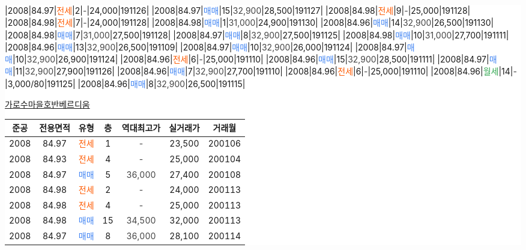 |2008|84.97|<span style="color:#ff5a00">전세</span>|2|<span style="color:#444444">-</span>|24,000|191126|
|2008|84.97|<span style="color:#4285f3">매매</span>|15|<span style="color:#444444">32,900</span>|28,500|191127|
|2008|84.98|<span style="color:#ff5a00">전세</span>|9|<span style="color:#444444">-</span>|25,000|191128|
|2008|84.98|<span style="color:#ff5a00">전세</span>|7|<span style="color:#444444">-</span>|24,000|191128|
|2008|84.98|<span style="color:#4285f3">매매</span>|1|<span style="color:#444444">31,000</span>|24,900|191130|
|2008|84.96|<span style="color:#4285f3">매매</span>|14|<span style="color:#444444">32,900</span>|26,500|191130|
|2008|84.98|<span style="color:#4285f3">매매</span>|7|<span style="color:#444444">31,000</span>|27,500|191128|
|2008|84.97|<span style="color:#4285f3">매매</span>|8|<span style="color:#444444">32,900</span>|27,500|191125|
|2008|84.98|<span style="color:#4285f3">매매</span>|10|<span style="color:#444444">31,000</span>|27,700|191111|
|2008|84.96|<span style="color:#4285f3">매매</span>|13|<span style="color:#444444">32,900</span>|26,500|191109|
|2008|84.97|<span style="color:#4285f3">매매</span>|10|<span style="color:#444444">32,900</span>|26,000|191124|
|2008|84.97|<span style="color:#4285f3">매매</span>|10|<span style="color:#444444">32,900</span>|26,900|191124|
|2008|84.96|<span style="color:#ff5a00">전세</span>|6|<span style="color:#444444">-</span>|25,000|191110|
|2008|84.96|<span style="color:#4285f3">매매</span>|15|<span style="color:#444444">32,900</span>|28,500|191111|
|2008|84.97|<span style="color:#4285f3">매매</span>|11|<span style="color:#444444">32,900</span>|27,900|191126|
|2008|84.96|<span style="color:#4285f3">매매</span>|7|<span style="color:#444444">32,900</span>|27,700|191110|
|2008|84.96|<span style="color:#ff5a00">전세</span>|6|<span style="color:#444444">-</span>|25,000|191110|
|2008|84.96|<span style="color:#34a853">월세</span>|14|<span style="color:#444444">-</span>|3,000/80|191125|
|2008|84.96|<span style="color:#4285f3">매매</span>|8|<span style="color:#444444">32,900</span>|26,500|191115|


<script async src="//pagead2.googlesyndication.com/pagead/js/adsbygoogle.js"></script>

<ins class="adsbygoogle"
     style="display:block"
     data-ad-client="ca-pub-1142216861245946"
     data-ad-slot="4805727019"
     data-ad-format="auto"
     data-full-width-responsive="true"></ins>
<script>
(adsbygoogle = window.adsbygoogle || []).push({});
</script>


[가로수마을호반베르디움](https://search.naver.com/search.naver?query=%EC%B6%A9%EC%B2%AD%EB%B6%81%EB%8F%84+%EC%B2%AD%EC%A3%BC%EC%8B%9C+%ED%9D%A5%EB%8D%95%EA%B5%AC+%EA%B0%80%EA%B2%BD%EB%8F%99+%EA%B0%80%EB%A1%9C%EC%88%98%EB%A7%88%EC%9D%84%ED%98%B8%EB%B0%98%EB%B2%A0%EB%A5%B4%EB%94%94%EC%9B%80)

|준공|전용면적|유형|층|역대최고가|실거래가|거래월|
|:---:|:---:|:---:|:---:|:---:|:---:|:---:|
|2008|84.97|<span style="color:#ff5a00">전세</span>|1|<span style="color:#444444">-</span>|23,500|200106|
|2008|84.93|<span style="color:#ff5a00">전세</span>|4|<span style="color:#444444">-</span>|25,000|200104|
|2008|84.97|<span style="color:#4285f3">매매</span>|5|<span style="color:#444444">36,000</span>|27,400|200108|
|2008|84.98|<span style="color:#ff5a00">전세</span>|2|<span style="color:#444444">-</span>|24,000|200113|
|2008|84.98|<span style="color:#ff5a00">전세</span>|4|<span style="color:#444444">-</span>|25,000|200113|
|2008|84.98|<span style="color:#4285f3">매매</span>|15|<span style="color:#444444">34,500</span>|32,000|200113|
|2008|84.97|<span style="color:#4285f3">매매</span>|8|<span style="color:#444444">36,000</span>|28,100|200114|